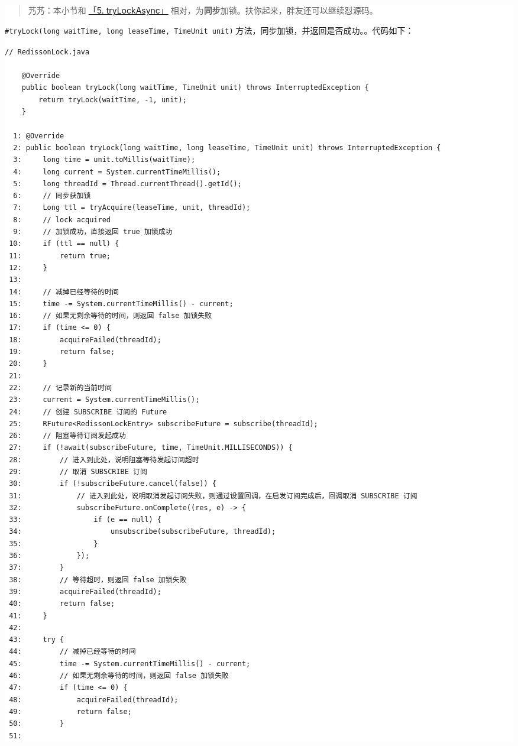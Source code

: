 > 艿艿：本小节和 [「5. tryLockAsync」](http://svip.iocoder.cn/Redisson/ReentrantLock/?self#) 相对，为**同步**加锁。扶你起来，胖友还可以继续怼源码。

`#tryLock(long waitTime, long leaseTime, TimeUnit unit)` 方法，同步加锁，并返回是否成功。。代码如下：

```
// RedissonLock.java

    @Override
    public boolean tryLock(long waitTime, TimeUnit unit) throws InterruptedException {
        return tryLock(waitTime, -1, unit);
    }

  1: @Override
  2: public boolean tryLock(long waitTime, long leaseTime, TimeUnit unit) throws InterruptedException {
  3:     long time = unit.toMillis(waitTime);
  4:     long current = System.currentTimeMillis();
  5:     long threadId = Thread.currentThread().getId();
  6:     // 同步获加锁
  7:     Long ttl = tryAcquire(leaseTime, unit, threadId);
  8:     // lock acquired
  9:     // 加锁成功，直接返回 true 加锁成功
 10:     if (ttl == null) {
 11:         return true;
 12:     }
 13:
 14:     // 减掉已经等待的时间
 15:     time -= System.currentTimeMillis() - current;
 16:     // 如果无剩余等待的时间，则返回 false 加锁失败
 17:     if (time <= 0) {
 18:         acquireFailed(threadId);
 19:         return false;
 20:     }
 21:
 22:     // 记录新的当前时间
 23:     current = System.currentTimeMillis();
 24:     // 创建 SUBSCRIBE 订阅的 Future
 25:     RFuture<RedissonLockEntry> subscribeFuture = subscribe(threadId);
 26:     // 阻塞等待订阅发起成功
 27:     if (!await(subscribeFuture, time, TimeUnit.MILLISECONDS)) {
 28:         // 进入到此处，说明阻塞等待发起订阅超时
 29:         // 取消 SUBSCRIBE 订阅
 30:         if (!subscribeFuture.cancel(false)) {
 31:             // 进入到此处，说明取消发起订阅失败，则通过设置回调，在启发订阅完成后，回调取消 SUBSCRIBE 订阅
 32:             subscribeFuture.onComplete((res, e) -> {
 33:                 if (e == null) {
 34:                     unsubscribe(subscribeFuture, threadId);
 35:                 }
 36:             });
 37:         }
 38:         // 等待超时，则返回 false 加锁失败
 39:         acquireFailed(threadId);
 40:         return false;
 41:     }
 42:
 43:     try {
 44:         // 减掉已经等待的时间
 45:         time -= System.currentTimeMillis() - current;
 46:         // 如果无剩余等待的时间，则返回 false 加锁失败
 47:         if (time <= 0) {
 48:             acquireFailed(threadId);
 49:             return false;
 50:         }
 51:
```